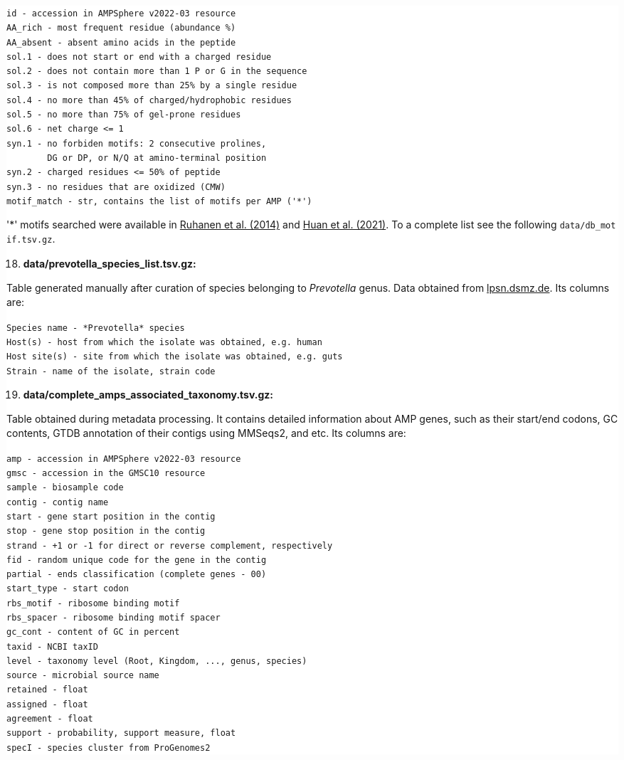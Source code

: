     id - accession in AMPSphere v2022-03 resource
    AA_rich - most frequent residue (abundance %)
    AA_absent - absent amino acids in the peptide
    sol.1 - does not start or end with a charged residue
    sol.2 - does not contain more than 1 P or G in the sequence
    sol.3 - is not composed more than 25% by a single residue
    sol.4 - no more than 45% of charged/hydrophobic residues
    sol.5 - no more than 75% of gel-prone residues
    sol.6 - net charge <= 1
    syn.1 - no forbiden motifs: 2 consecutive prolines,
            DG or DP, or N/Q at amino-terminal position
    syn.2 - charged residues <= 50% of peptide
    syn.3 - no residues that are oxidized (CMW)
    motif_match - str, contains the list of motifs per AMP ('*')
    
'*' motifs searched were available in [Ruhanen et al. (2014)](https://pubmed.ncbi.nlm.nih.gov/24478765/)
    and [Huan et al. (2021)](https://pubmed.ncbi.nlm.nih.gov/33178164/). To a complete list
    see the following `data/db_motif.tsv.gz`.

18. **data/prevotella_species_list.tsv.gz:**

Table generated manually after curation of species belonging to *Prevotella* genus.
Data obtained from [lpsn.dsmz.de](https://lpsn.dsmz.de). Its columns are:

    Species name - *Prevotella* species
    Host(s) - host from which the isolate was obtained, e.g. human
    Host site(s) - site from which the isolate was obtained, e.g. guts
    Strain - name of the isolate, strain code

19. **data/complete_amps_associated_taxonomy.tsv.gz:**

Table obtained during metadata processing. It contains detailed information about 
AMP genes, such as their start/end codons, GC contents, GTDB annotation of their 
contigs using MMSeqs2, and etc. Its columns are:

    amp - accession in AMPSphere v2022-03 resource
    gmsc - accession in the GMSC10 resource
    sample - biosample code
    contig - contig name
    start - gene start position in the contig
    stop - gene stop position in the contig
    strand - +1 or -1 for direct or reverse complement, respectively
    fid - random unique code for the gene in the contig
    partial - ends classification (complete genes - 00)
    start_type - start codon
    rbs_motif - ribosome binding motif
    rbs_spacer - ribosome binding motif spacer
    gc_cont - content of GC in percent
    taxid - NCBI taxID
    level - taxonomy level (Root, Kingdom, ..., genus, species)
    source - microbial source name
    retained - float
    assigned - float
    agreement - float
    support - probability, support measure, float
    specI - species cluster from ProGenomes2
